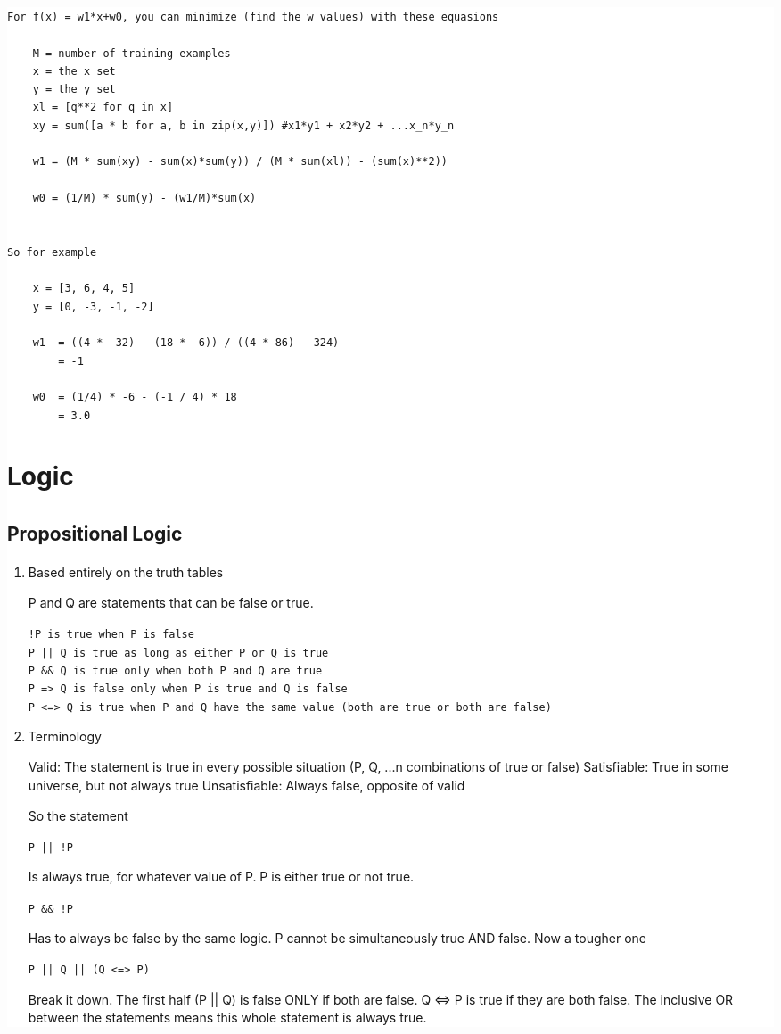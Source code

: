 	For f(x) = w1*x+w0, you can minimize (find the w values) with these equasions

		M = number of training examples	
		x = the x set
		y = the y set
		xl = [q**2 for q in x]
		xy = sum([a * b for a, b in zip(x,y)]) #x1*y1 + x2*y2 + ...x_n*y_n

		w1 = (M * sum(xy) - sum(x)*sum(y)) / (M * sum(xl)) - (sum(x)**2))

		w0 = (1/M) * sum(y) - (w1/M)*sum(x)
		

	So for example
	
		x = [3, 6, 4, 5]
		y = [0, -3, -1, -2]

		w1 	= ((4 * -32) - (18 * -6)) / ((4 * 86) - 324)
			= -1
		
		w0 	= (1/4) * -6 - (-1 / 4) * 18
			= 3.0
#	Logic

##	Propositional Logic

1.	Based entirely on the truth tables

	P and Q are statements that can be false or true.

		!P is true when P is false
		P || Q is true as long as either P or Q is true
		P && Q is true only when both P and Q are true
		P => Q is false only when P is true and Q is false
		P <=> Q is true when P and Q have the same value (both are true or both are false)

2.	Terminology

	Valid: The statement is true in every possible situation (P, Q, ...n combinations of true or false)
	Satisfiable: True in some universe, but not always true
	Unsatisfiable: Always false, opposite of valid

	So the statement

		P || !P

	Is always true, for whatever value of P. P is either true or not true.

		P && !P

	Has to always be false by the same logic. P cannot be simultaneously true AND false. Now a tougher one

		P || Q || (Q <=> P)

	Break it down. The first half (P || Q) is false ONLY if both are false. Q <=> P is true if they are both false. The inclusive OR between the statements means this whole statement is always true. 
